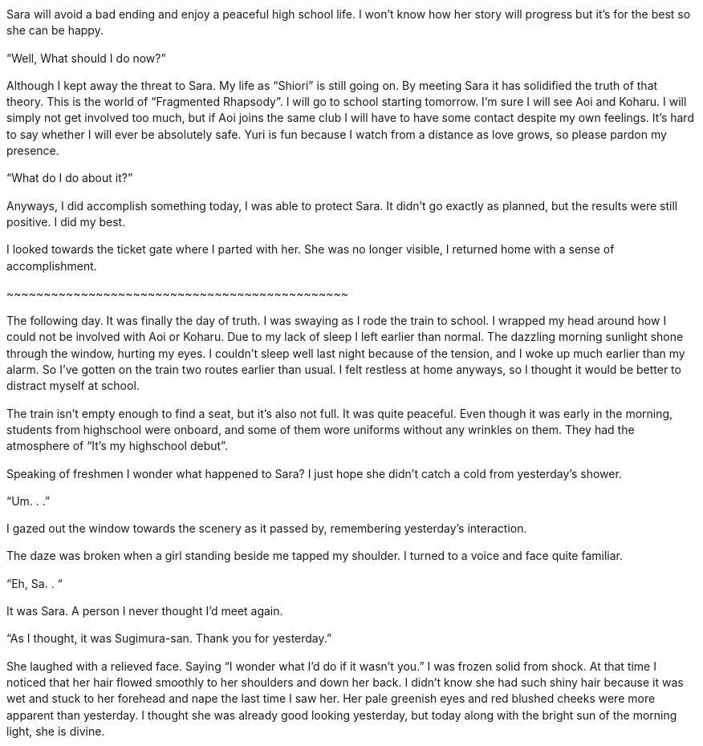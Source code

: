 Sara will avoid a bad ending and enjoy a peaceful high school life. I
won’t know how her story will progress but it’s for the best so she can
be happy.

“Well, What should I do now?”

Although I kept away the threat to Sara. My life as “Shiori” is still
going on. By meeting Sara it has solidified the truth of that theory.
This is the world of “Fragmented Rhapsody”. I will go to school starting
tomorrow. I’m sure I will see Aoi and Koharu. I will simply not get
involved too much, but if Aoi joins the same club I will have to have
some contact despite my own feelings. It’s hard to say whether I will
ever be absolutely safe. Yuri is fun because I watch from a distance as
love grows, so please pardon my presence.

“What do I do about it?”

Anyways, I did accomplish something today, I was able to protect Sara.
It didn’t go exactly as planned, but the results were still positive. I
did my best.

I looked towards the ticket gate where I parted with her. She was no
longer visible, I returned home with a sense of accomplishment.

\~\~\~\~\~\~\~\~\~\~\~\~\~\~\~\~\~\~\~\~\~\~\~\~\~\~\~\~\~\~\~\~\~\~\~\~\~\~\~\~\~\~\~\~\~~

The following day. It was finally the day of truth. I was swaying as I
rode the train to school. I wrapped my head around how I could not be
involved with Aoi or Koharu. Due to my lack of sleep I left earlier than
normal. The dazzling morning sunlight shone through the window, hurting
my eyes. I couldn’t sleep well last night because of the tension, and I
woke up much earlier than my alarm. So I’ve gotten on the train two
routes earlier than usual. I felt restless at home anyways, so I thought
it would be better to distract myself at school.

The train isn’t empty enough to find a seat, but it’s also not full. It
was quite peaceful. Even though it was early in the morning, students
from highschool were onboard, and some of them wore uniforms without any
wrinkles on them. They had the atmosphere of “It’s my highschool debut”.

Speaking of freshmen I wonder what happened to Sara? I just hope she
didn’t catch a cold from yesterday’s shower.

“Um. . .”

I gazed out the window towards the scenery as it passed by, remembering
yesterday’s interaction. 

The daze was broken when a girl standing beside me tapped my shoulder. I
turned to a voice and face quite familiar.

“Eh, Sa. . “

It was Sara. A person I never thought I’d meet again.

“As I thought, it was Sugimura-san. Thank you for yesterday.”

She laughed with a relieved face. Saying “I wonder what I’d do if it
wasn’t you.” I was frozen solid from shock. At that time I noticed that
her hair flowed smoothly to her shoulders and down her back. I didn’t
know she had such shiny hair because it was wet and stuck to her
forehead and nape the last time I saw her. Her pale greenish eyes and
red blushed cheeks were more apparent than yesterday. I thought she was
already good looking yesterday, but today along with the bright sun of
the morning light, she is divine.
